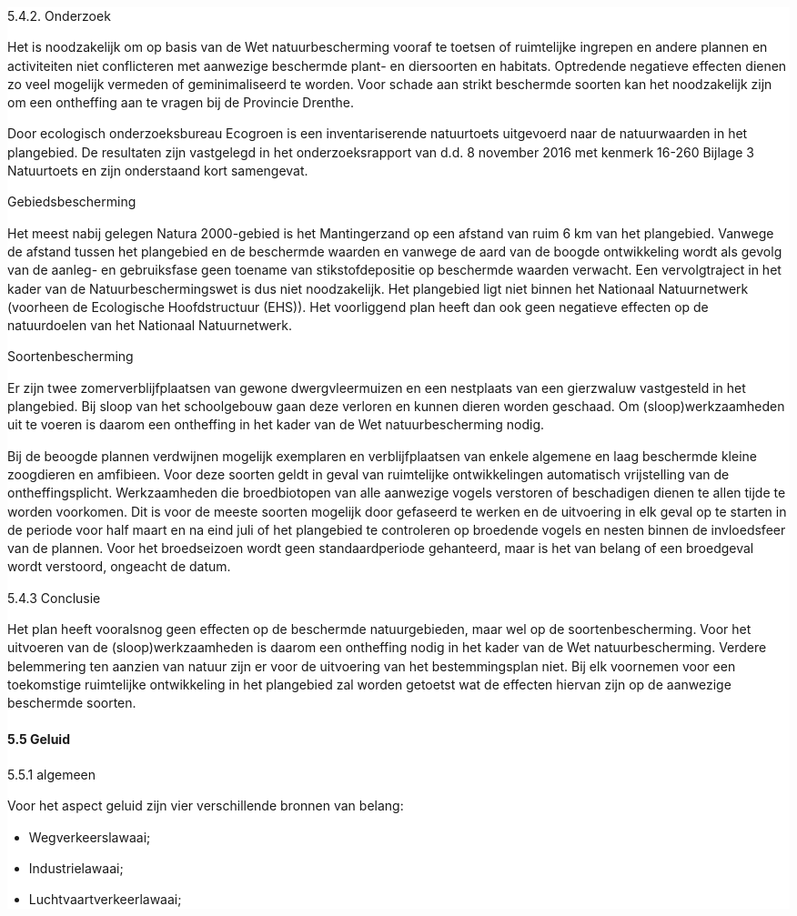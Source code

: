 5\.4\.2\. Onderzoek

Het is noodzakelijk om op basis van de Wet natuurbescherming vooraf te toetsen of ruimtelijke ingrepen en andere plannen en activiteiten niet conflicteren met aanwezige beschermde plant\- en diersoorten en habitats. Optredende negatieve effecten dienen zo veel mogelijk vermeden of geminimaliseerd te worden. Voor schade aan strikt beschermde soorten kan het noodzakelijk zijn om een ontheffing aan te vragen bij de Provincie Drenthe.

Door ecologisch onderzoeksbureau Ecogroen is een inventariserende natuurtoets uitgevoerd naar de natuurwaarden in het plangebied. De resultaten zijn vastgelegd in het onderzoeksrapport van d.d. 8 november 2016 met kenmerk 16\-260 Bijlage 3 Natuurtoets en zijn onderstaand kort samengevat.

Gebiedsbescherming

Het meest nabij gelegen Natura 2000\-gebied is het Mantingerzand op een afstand van ruim 6 km van het plangebied. Vanwege de afstand tussen het plangebied en de beschermde waarden en vanwege de aard van de boogde ontwikkeling wordt als gevolg van de aanleg\- en gebruiksfase geen toename van stikstofdepositie op beschermde waarden verwacht. Een vervolgtraject in het kader van de Natuurbeschermingswet is dus niet noodzakelijk. Het plangebied ligt niet binnen het Nationaal Natuurnetwerk (voorheen de Ecologische Hoofdstructuur (EHS)). Het voorliggend plan heeft dan ook geen negatieve effecten op de natuurdoelen van het Nationaal Natuurnetwerk.

Soortenbescherming

Er zijn twee zomerverblijfplaatsen van gewone dwergvleermuizen en een nestplaats van een gierzwaluw vastgesteld in het plangebied. Bij sloop van het schoolgebouw gaan deze verloren en kunnen dieren worden geschaad. Om (sloop)werkzaamheden uit te voeren is daarom een ontheffing in het kader van de Wet natuurbescherming nodig.

Bij de beoogde plannen verdwijnen mogelijk exemplaren en verblijfplaatsen van enkele algemene en laag beschermde kleine zoogdieren en amfibieen. Voor deze soorten geldt in geval van ruimtelijke ontwikkelingen automatisch vrijstelling van de ontheffingsplicht. Werkzaamheden die broedbiotopen van alle aanwezige vogels verstoren of beschadigen dienen te allen tijde te worden voorkomen. Dit is voor de meeste soorten mogelijk door gefaseerd te werken en de uitvoering in elk geval op te starten in de periode voor half maart en na eind juli of het plangebied te controleren op broedende vogels en nesten binnen de invloedsfeer van de plannen. Voor het broedseizoen wordt geen standaardperiode gehanteerd, maar is het van belang of een broedgeval wordt verstoord, ongeacht de datum.

5\.4\.3 Conclusie

Het plan heeft vooralsnog geen effecten op de beschermde natuurgebieden, maar wel op de soortenbescherming. Voor het uitvoeren van de (sloop)werkzaamheden is daarom een ontheffing nodig in het kader van de Wet natuurbescherming. Verdere belemmering ten aanzien van natuur zijn er voor de uitvoering van het bestemmingsplan niet. Bij elk voornemen voor een toekomstige ruimtelijke ontwikkeling in het plangebied zal worden getoetst wat de effecten hiervan zijn op de aanwezige beschermde soorten.

#### 5\.5 Geluid

5\.5\.1 algemeen

Voor het aspect geluid zijn vier verschillende bronnen van belang:

* Wegverkeerslawaai;

* Industrielawaai;

* Luchtvaartverkeerlawaai;
